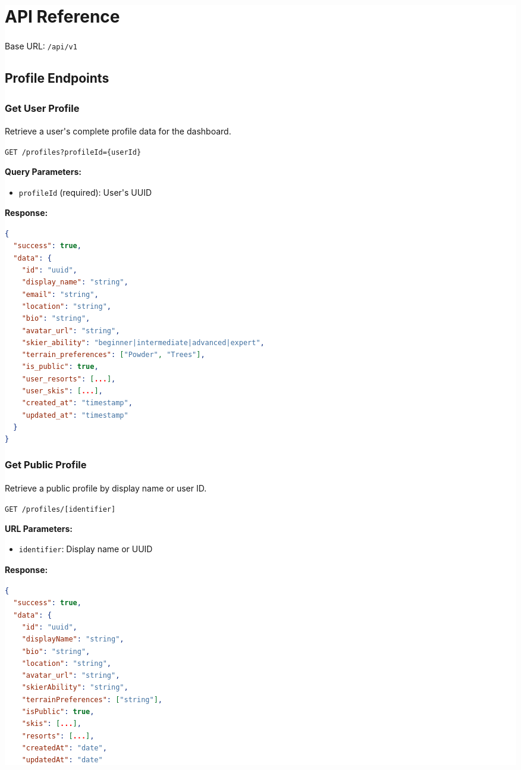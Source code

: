 # API Reference

Base URL: `/api/v1`

## Profile Endpoints

### Get User Profile
Retrieve a user's complete profile data for the dashboard.

```
GET /profiles?profileId={userId}
```

**Query Parameters:**
- `profileId` (required): User's UUID

**Response:**
```json
{
  "success": true,
  "data": {
    "id": "uuid",
    "display_name": "string",
    "email": "string",
    "location": "string",
    "bio": "string",
    "avatar_url": "string",
    "skier_ability": "beginner|intermediate|advanced|expert",
    "terrain_preferences": ["Powder", "Trees"],
    "is_public": true,
    "user_resorts": [...],
    "user_skis": [...],
    "created_at": "timestamp",
    "updated_at": "timestamp"
  }
}
```

### Get Public Profile
Retrieve a public profile by display name or user ID.

```
GET /profiles/[identifier]
```

**URL Parameters:**
- `identifier`: Display name or UUID

**Response:**
```json
{
  "success": true,
  "data": {
    "id": "uuid",
    "displayName": "string",
    "bio": "string",
    "location": "string", 
    "avatar_url": "string",
    "skierAbility": "string",
    "terrainPreferences": ["string"],
    "isPublic": true,
    "skis": [...],
    "resorts": [...],
    "createdAt": "date",
    "updatedAt": "date"
```